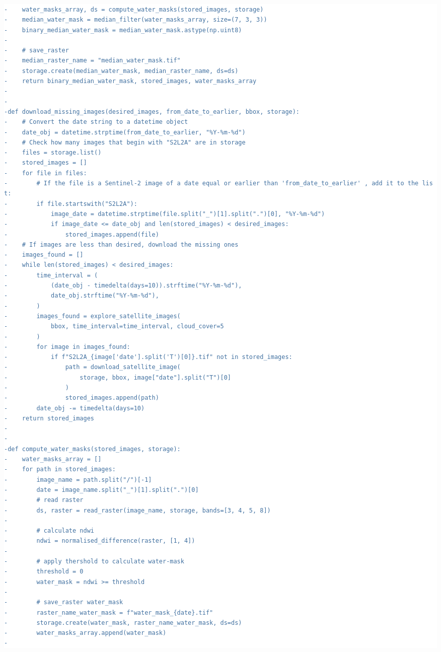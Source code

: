 ```diff
-    water_masks_array, ds = compute_water_masks(stored_images, storage)
-    median_water_mask = median_filter(water_masks_array, size=(7, 3, 3))
-    binary_median_water_mask = median_water_mask.astype(np.uint8)
-
-    # save_raster
-    median_raster_name = "median_water_mask.tif"
-    storage.create(median_water_mask, median_raster_name, ds=ds)
-    return binary_median_water_mask, stored_images, water_masks_array
-
-
-def download_missing_images(desired_images, from_date_to_earlier, bbox, storage):
-    # Convert the date string to a datetime object
-    date_obj = datetime.strptime(from_date_to_earlier, "%Y-%m-%d")
-    # Check how many images that begin with "S2L2A" are in storage
-    files = storage.list()
-    stored_images = []
-    for file in files:
-        # If the file is a Sentinel-2 image of a date equal or earlier than 'from_date_to_earlier' , add it to the list:
-        if file.startswith("S2L2A"):
-            image_date = datetime.strptime(file.split("_")[1].split(".")[0], "%Y-%m-%d")
-            if image_date <= date_obj and len(stored_images) < desired_images:
-                stored_images.append(file)
-    # If images are less than desired, download the missing ones
-    images_found = []
-    while len(stored_images) < desired_images:
-        time_interval = (
-            (date_obj - timedelta(days=10)).strftime("%Y-%m-%d"),
-            date_obj.strftime("%Y-%m-%d"),
-        )
-        images_found = explore_satellite_images(
-            bbox, time_interval=time_interval, cloud_cover=5
-        )
-        for image in images_found:
-            if f"S2L2A_{image['date'].split('T')[0]}.tif" not in stored_images:
-                path = download_satellite_image(
-                    storage, bbox, image["date"].split("T")[0]
-                )
-                stored_images.append(path)
-        date_obj -= timedelta(days=10)
-    return stored_images
-
-
-def compute_water_masks(stored_images, storage):
-    water_masks_array = []
-    for path in stored_images:
-        image_name = path.split("/")[-1]
-        date = image_name.split("_")[1].split(".")[0]
-        # read raster
-        ds, raster = read_raster(image_name, storage, bands=[3, 4, 5, 8])
-
-        # calculate ndwi
-        ndwi = normalised_difference(raster, [1, 4])
-
-        # apply thershold to calculate water-mask
-        threshold = 0
-        water_mask = ndwi >= threshold
-
-        # save_raster water_mask
-        raster_name_water_mask = f"water_mask_{date}.tif"
-        storage.create(water_mask, raster_name_water_mask, ds=ds)
-        water_masks_array.append(water_mask)
-
```